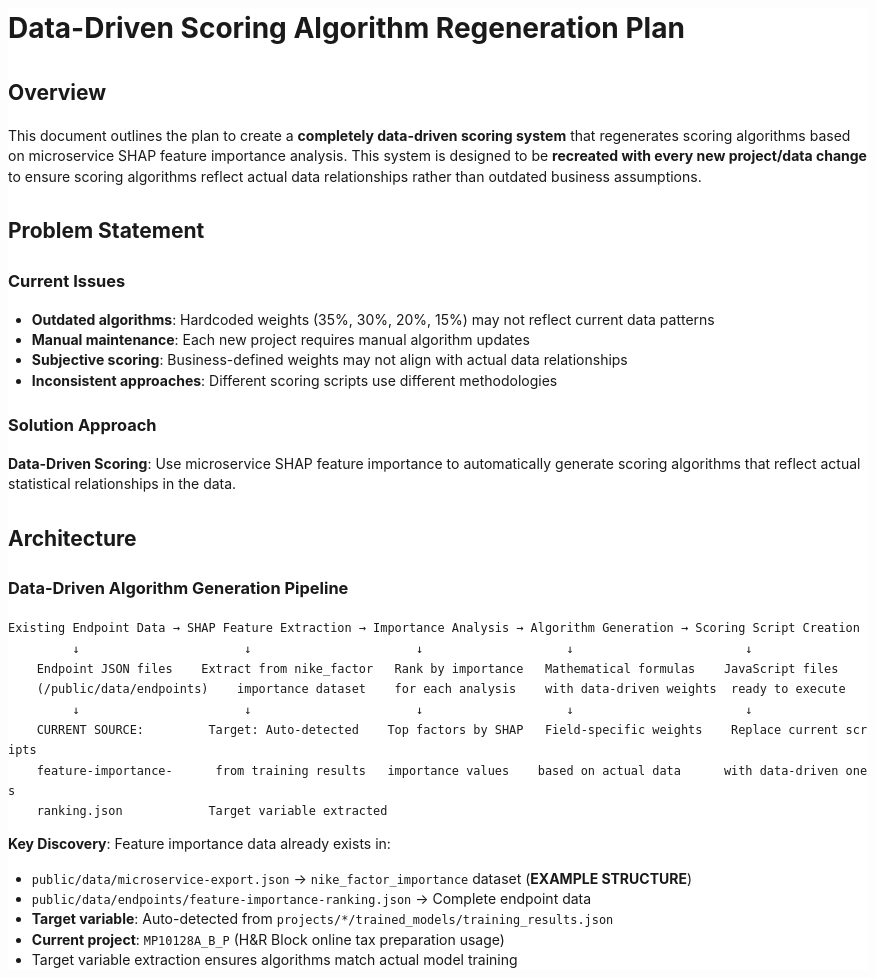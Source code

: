 # Data-Driven Scoring Algorithm Regeneration Plan

## Overview

This document outlines the plan to create a **completely data-driven scoring system** that regenerates scoring algorithms based on microservice SHAP feature importance analysis. This system is designed to be **recreated with every new project/data change** to ensure scoring algorithms reflect actual data relationships rather than outdated business assumptions.

## Problem Statement

### Current Issues
- **Outdated algorithms**: Hardcoded weights (35%, 30%, 20%, 15%) may not reflect current data patterns
- **Manual maintenance**: Each new project requires manual algorithm updates
- **Subjective scoring**: Business-defined weights may not align with actual data relationships
- **Inconsistent approaches**: Different scoring scripts use different methodologies

### Solution Approach
**Data-Driven Scoring**: Use microservice SHAP feature importance to automatically generate scoring algorithms that reflect actual statistical relationships in the data.

## Architecture

### **Data-Driven Algorithm Generation Pipeline**

```
Existing Endpoint Data → SHAP Feature Extraction → Importance Analysis → Algorithm Generation → Scoring Script Creation
         ↓                       ↓                       ↓                    ↓                        ↓
    Endpoint JSON files    Extract from nike_factor   Rank by importance   Mathematical formulas    JavaScript files
    (/public/data/endpoints)    importance dataset    for each analysis    with data-driven weights  ready to execute
         ↓                       ↓                       ↓                    ↓                        ↓
    CURRENT SOURCE:         Target: Auto-detected    Top factors by SHAP   Field-specific weights    Replace current scripts
    feature-importance-      from training results   importance values    based on actual data      with data-driven ones
    ranking.json            Target variable extracted                                                 
```

**Key Discovery**: Feature importance data already exists in:

- `public/data/microservice-export.json` → `nike_factor_importance` dataset (**EXAMPLE STRUCTURE**)
- `public/data/endpoints/feature-importance-ranking.json` → Complete endpoint data
- **Target variable**: Auto-detected from `projects/*/trained_models/training_results.json`
- **Current project**: `MP10128A_B_P` (H&R Block online tax preparation usage)
- Target variable extraction ensures algorithms match actual model training
